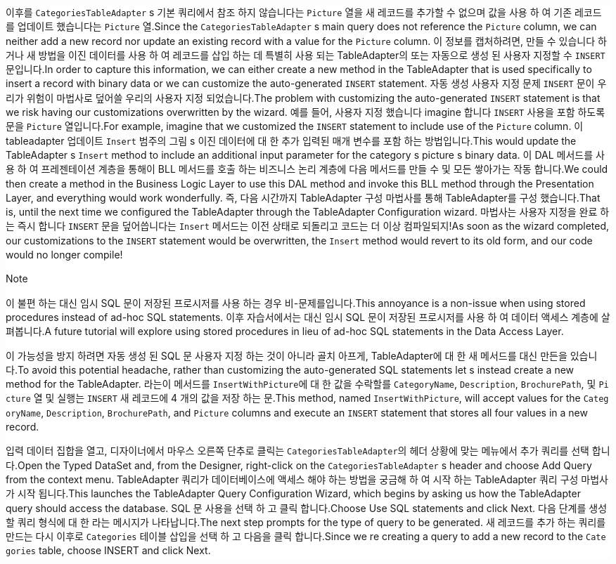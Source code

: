 <span data-ttu-id="f95d7-125">이후를 `CategoriesTableAdapter` s 기본 쿼리에서 참조 하지 않습니다는 `Picture` 열을 새 레코드를 추가할 수 없으며 값을 사용 하 여 기존 레코드를 업데이트 했습니다는 `Picture` 열.</span><span class="sxs-lookup"><span data-stu-id="f95d7-125">Since the `CategoriesTableAdapter` s main query does not reference the `Picture` column, we can neither add a new record nor update an existing record with a value for the `Picture` column.</span></span> <span data-ttu-id="f95d7-126">이 정보를 캡처하려면, 만들 수 있습니다 하거나 새 방법을 이진 데이터를 사용 하 여 레코드를 삽입 하는 데 특별히 사용 되는 TableAdapter의 또는 자동으로 생성 된 사용자 지정할 수 `INSERT` 문입니다.</span><span class="sxs-lookup"><span data-stu-id="f95d7-126">In order to capture this information, we can either create a new method in the TableAdapter that is used specifically to insert a record with binary data or we can customize the auto-generated `INSERT` statement.</span></span> <span data-ttu-id="f95d7-127">자동 생성 사용자 지정 문제 `INSERT` 문이 우리가 위험이 마법사로 덮어쓸 우리의 사용자 지정 되었습니다.</span><span class="sxs-lookup"><span data-stu-id="f95d7-127">The problem with customizing the auto-generated `INSERT` statement is that we risk having our customizations overwritten by the wizard.</span></span> <span data-ttu-id="f95d7-128">예를 들어, 사용자 지정 했습니다 imagine 합니다 `INSERT` 사용을 포함 하도록 문을 `Picture` 열입니다.</span><span class="sxs-lookup"><span data-stu-id="f95d7-128">For example, imagine that we customized the `INSERT` statement to include use of the `Picture` column.</span></span> <span data-ttu-id="f95d7-129">이 tableadapter 업데이트 `Insert` 범주의 그림 s 이진 데이터에 대 한 추가 입력된 매개 변수를 포함 하는 방법입니다.</span><span class="sxs-lookup"><span data-stu-id="f95d7-129">This would update the TableAdapter s `Insert` method to include an additional input parameter for the category s picture s binary data.</span></span> <span data-ttu-id="f95d7-130">이 DAL 메서드를 사용 하 여 프레젠테이션 계층을 통해이 BLL 메서드를 호출 하는 비즈니스 논리 계층에 다음 메서드를 만들 수 및 모든 쌓아가는 작동 합니다.</span><span class="sxs-lookup"><span data-stu-id="f95d7-130">We could then create a method in the Business Logic Layer to use this DAL method and invoke this BLL method through the Presentation Layer, and everything would work wonderfully.</span></span> <span data-ttu-id="f95d7-131">즉, 다음 시간까지 TableAdapter 구성 마법사를 통해 TableAdapter를 구성 했습니다.</span><span class="sxs-lookup"><span data-stu-id="f95d7-131">That is, until the next time we configured the TableAdapter through the TableAdapter Configuration wizard.</span></span> <span data-ttu-id="f95d7-132">마법사는 사용자 지정을 완료 하는 즉시 합니다 `INSERT` 문을 덮어씁니다는 `Insert` 메서드는 이전 상태로 되돌리고 코드는 더 이상 컴파일되지!</span><span class="sxs-lookup"><span data-stu-id="f95d7-132">As soon as the wizard completed, our customizations to the `INSERT` statement would be overwritten, the `Insert` method would revert to its old form, and our code would no longer compile!</span></span>

> [!NOTE]
> <span data-ttu-id="f95d7-133">이 불편 하는 대신 임시 SQL 문이 저장된 프로시저를 사용 하는 경우 비-문제를입니다.</span><span class="sxs-lookup"><span data-stu-id="f95d7-133">This annoyance is a non-issue when using stored procedures instead of ad-hoc SQL statements.</span></span> <span data-ttu-id="f95d7-134">이후 자습서에서는 대신 임시 SQL 문이 저장된 프로시저를 사용 하 여 데이터 액세스 계층에 살펴봅니다.</span><span class="sxs-lookup"><span data-stu-id="f95d7-134">A future tutorial will explore using stored procedures in lieu of ad-hoc SQL statements in the Data Access Layer.</span></span>


<span data-ttu-id="f95d7-135">이 가능성을 방지 하려면 자동 생성 된 SQL 문 사용자 지정 하는 것이 아니라 골치 아프게, TableAdapter에 대 한 새 메서드를 대신 만든을 있습니다.</span><span class="sxs-lookup"><span data-stu-id="f95d7-135">To avoid this potential headache, rather than customizing the auto-generated SQL statements let s instead create a new method for the TableAdapter.</span></span> <span data-ttu-id="f95d7-136">라는이 메서드를 `InsertWithPicture`에 대 한 값을 수락할를 `CategoryName`, `Description`, `BrochurePath`, 및 `Picture` 열 및 실행는 `INSERT` 새 레코드에 4 개의 값을 저장 하는 문.</span><span class="sxs-lookup"><span data-stu-id="f95d7-136">This method, named `InsertWithPicture`, will accept values for the `CategoryName`, `Description`, `BrochurePath`, and `Picture` columns and execute an `INSERT` statement that stores all four values in a new record.</span></span>

<span data-ttu-id="f95d7-137">입력 데이터 집합을 열고, 디자이너에서 마우스 오른쪽 단추로 클릭는 `CategoriesTableAdapter`의 헤더 상황에 맞는 메뉴에서 추가 쿼리를 선택 합니다.</span><span class="sxs-lookup"><span data-stu-id="f95d7-137">Open the Typed DataSet and, from the Designer, right-click on the `CategoriesTableAdapter` s header and choose Add Query from the context menu.</span></span> <span data-ttu-id="f95d7-138">TableAdapter 쿼리가 데이터베이스에 액세스 해야 하는 방법을 궁금해 하 여 시작 하는 TableAdapter 쿼리 구성 마법사가 시작 됩니다.</span><span class="sxs-lookup"><span data-stu-id="f95d7-138">This launches the TableAdapter Query Configuration Wizard, which begins by asking us how the TableAdapter query should access the database.</span></span> <span data-ttu-id="f95d7-139">SQL 문 사용을 선택 하 고 클릭 합니다.</span><span class="sxs-lookup"><span data-stu-id="f95d7-139">Choose Use SQL statements and click Next.</span></span> <span data-ttu-id="f95d7-140">다음 단계를 생성할 쿼리 형식에 대 한 라는 메시지가 나타납니다.</span><span class="sxs-lookup"><span data-stu-id="f95d7-140">The next step prompts for the type of query to be generated.</span></span> <span data-ttu-id="f95d7-141">새 레코드를 추가 하는 쿼리를 만드는 다시 이후로 `Categories` 테이블 삽입을 선택 하 고 다음을 클릭 합니다.</span><span class="sxs-lookup"><span data-stu-id="f95d7-141">Since we re creating a query to add a new record to the `Categories` table, choose INSERT and click Next.</span></span>
